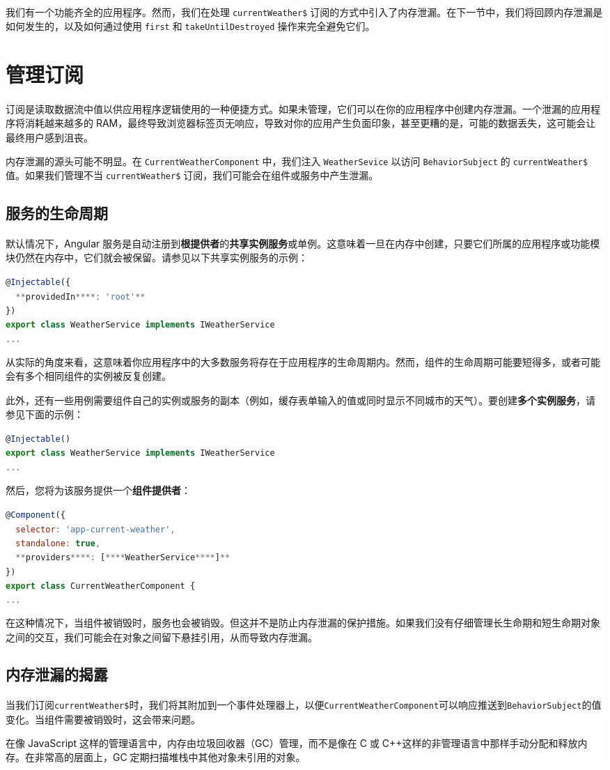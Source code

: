 我们有一个功能齐全的应用程序。然而，我们在处理 `currentWeather$` 订阅的方式中引入了内存泄漏。在下一节中，我们将回顾内存泄漏是如何发生的，以及如何通过使用 `first` 和 `takeUntilDestroyed` 操作来完全避免它们。

# 管理订阅

订阅是读取数据流中值以供应用程序逻辑使用的一种便捷方式。如果未管理，它们可以在你的应用程序中创建内存泄漏。一个泄漏的应用程序将消耗越来越多的 RAM，最终导致浏览器标签页无响应，导致对你的应用产生负面印象，甚至更糟的是，可能的数据丢失，这可能会让最终用户感到沮丧。

内存泄漏的源头可能不明显。在 `CurrentWeatherComponent` 中，我们注入 `WeatherSevice` 以访问 `BehaviorSubject` 的 `currentWeather$` 值。如果我们管理不当 `currentWeather$` 订阅，我们可能会在组件或服务中产生泄漏。

## 服务的生命周期

默认情况下，Angular 服务是自动注册到**根提供者**的**共享实例服务**或单例。这意味着一旦在内存中创建，只要它们所属的应用程序或功能模块仍然在内存中，它们就会被保留。请参见以下共享实例服务的示例：

```js
@Injectable({
  **providedIn****: 'root'**
})
export class WeatherService implements IWeatherService
... 
```

从实际的角度来看，这意味着你应用程序中的大多数服务将存在于应用程序的生命周期内。然而，组件的生命周期可能要短得多，或者可能会有多个相同组件的实例被反复创建。

此外，还有一些用例需要组件自己的实例或服务的副本（例如，缓存表单输入的值或同时显示不同城市的天气）。要创建**多个实例服务**，请参见下面的示例：

```js
@Injectable()
export class WeatherService implements IWeatherService
... 
```

然后，您将为该服务提供一个**组件提供者**：

```js
@Component({
  selector: 'app-current-weather',
  standalone: true,
  **providers****: [****WeatherService****]**
})
export class CurrentWeatherComponent {
... 
```

在这种情况下，当组件被销毁时，服务也会被销毁。但这并不是防止内存泄漏的保护措施。如果我们没有仔细管理长生命期和短生命期对象之间的交互，我们可能会在对象之间留下悬挂引用，从而导致内存泄漏。

## 内存泄漏的揭露

当我们订阅`currentWeather$`时，我们将其附加到一个事件处理器上，以便`CurrentWeatherComponent`可以响应推送到`BehaviorSubject`的值变化。当组件需要被销毁时，这会带来问题。

在像 JavaScript 这样的管理语言中，内存由垃圾回收器（GC）管理，而不是像在 C 或 C++这样的非管理语言中那样手动分配和释放内存。在非常高的层面上，GC 定期扫描堆栈中其他对象未引用的对象。
